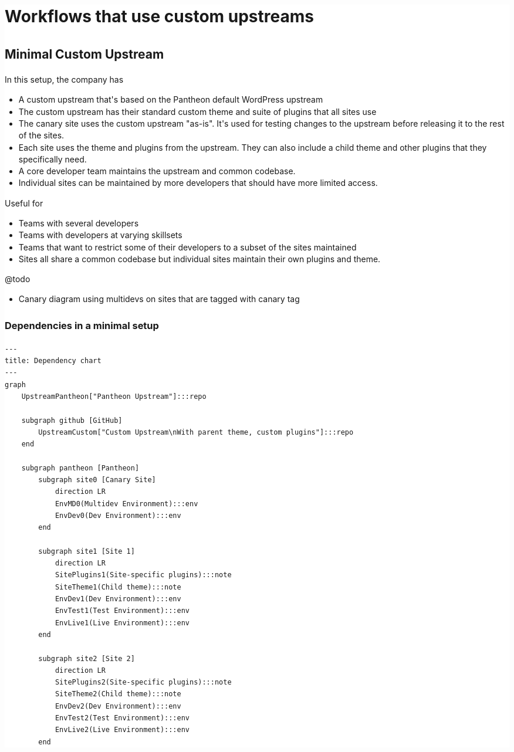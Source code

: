 # Workflows that use custom upstreams

## Minimal Custom Upstream

In this setup, the company has

- A custom upstream that's based on the Pantheon default WordPress upstream
- The custom upstream has their standard custom theme and suite of plugins that all sites use
- The canary site uses the custom upstream "as-is". It's used for testing changes to the upstream before releasing it to the rest of the sites.
- Each site uses the theme and plugins from the upstream. They can also include a child theme and other plugins that they specifically need.
- A core developer team maintains the upstream and common codebase.
- Individual sites can be maintained by more developers that should have more limited access.

Useful for

- Teams with several developers
- Teams with developers at varying skillsets
- Teams that want to restrict some of their developers to a subset of the sites maintained
- Sites all share a common codebase but individual sites maintain their own plugins and theme.

@todo

- Canary diagram using multidevs on sites that are tagged with canary tag

### Dependencies in a minimal setup

```mermaid
---
title: Dependency chart
---
graph
    UpstreamPantheon["Pantheon Upstream"]:::repo

    subgraph github [GitHub]
        UpstreamCustom["Custom Upstream\nWith parent theme, custom plugins"]:::repo
    end

    subgraph pantheon [Pantheon]
        subgraph site0 [Canary Site]
            direction LR
            EnvMD0(Multidev Environment):::env
            EnvDev0(Dev Environment):::env
        end

        subgraph site1 [Site 1]
            direction LR
            SitePlugins1(Site-specific plugins):::note
            SiteTheme1(Child theme):::note
            EnvDev1(Dev Environment):::env
            EnvTest1(Test Environment):::env
            EnvLive1(Live Environment):::env
        end

        subgraph site2 [Site 2]
            direction LR
            SitePlugins2(Site-specific plugins):::note
            SiteTheme2(Child theme):::note
            EnvDev2(Dev Environment):::env
            EnvTest2(Test Environment):::env
            EnvLive2(Live Environment):::env
        end

```